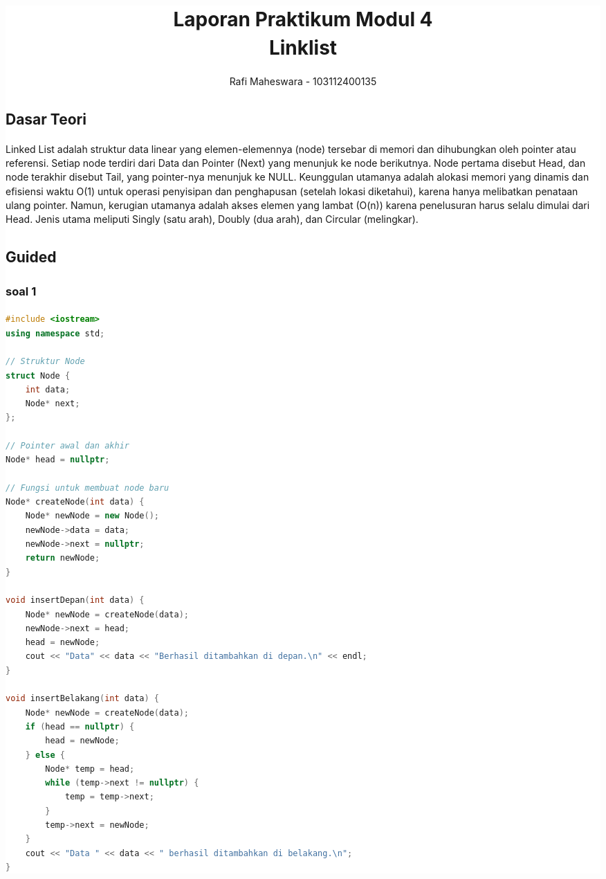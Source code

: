 # <h1 align="center">Laporan Praktikum Modul 4 <br> Linklist</h1>
<p align="center">Rafi Maheswara - 103112400135</p>

## Dasar Teori

Linked List adalah struktur data linear yang elemen-elemennya (node) tersebar di memori dan dihubungkan oleh pointer atau referensi. Setiap node terdiri dari Data dan Pointer (Next) yang menunjuk ke node berikutnya. Node pertama disebut Head, dan node terakhir disebut Tail, yang pointer-nya menunjuk ke NULL. Keunggulan utamanya adalah alokasi memori yang dinamis dan efisiensi waktu O(1) untuk operasi penyisipan dan penghapusan (setelah lokasi diketahui), karena hanya melibatkan penataan ulang pointer. Namun, kerugian utamanya adalah akses elemen yang lambat (O(n)) karena penelusuran harus selalu dimulai dari Head. Jenis utama meliputi Singly (satu arah), Doubly (dua arah), dan Circular (melingkar).

## Guided

### soal 1 

```C++
#include <iostream>
using namespace std;

// Struktur Node
struct Node {
    int data;
    Node* next;
};

// Pointer awal dan akhir
Node* head = nullptr;

// Fungsi untuk membuat node baru
Node* createNode(int data) {
    Node* newNode = new Node();
    newNode->data = data;
    newNode->next = nullptr;
    return newNode;
}

void insertDepan(int data) {
    Node* newNode = createNode(data);
    newNode->next = head;
    head = newNode;
    cout << "Data" << data << "Berhasil ditambahkan di depan.\n" << endl;
}

void insertBelakang(int data) {
    Node* newNode = createNode(data);
    if (head == nullptr) {
        head = newNode;
    } else {
        Node* temp = head;
        while (temp->next != nullptr) {
            temp = temp->next;
        }
        temp->next = newNode;
    }
    cout << "Data " << data << " berhasil ditambahkan di belakang.\n";
}

```